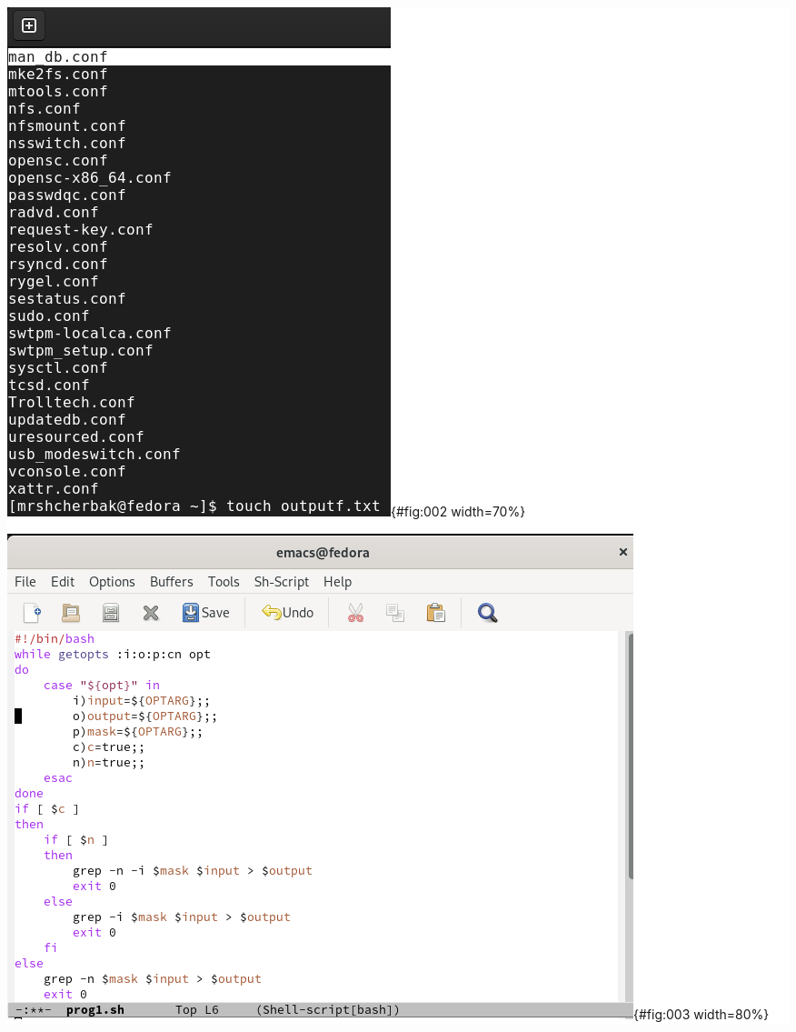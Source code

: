 ![Создание файла, в который будем выводить данные из указанного файла.](image/11_2.png){#fig:002 width=70%}

![Скрипт 1го задания](image/11_3.png){#fig:003 width=80%}

